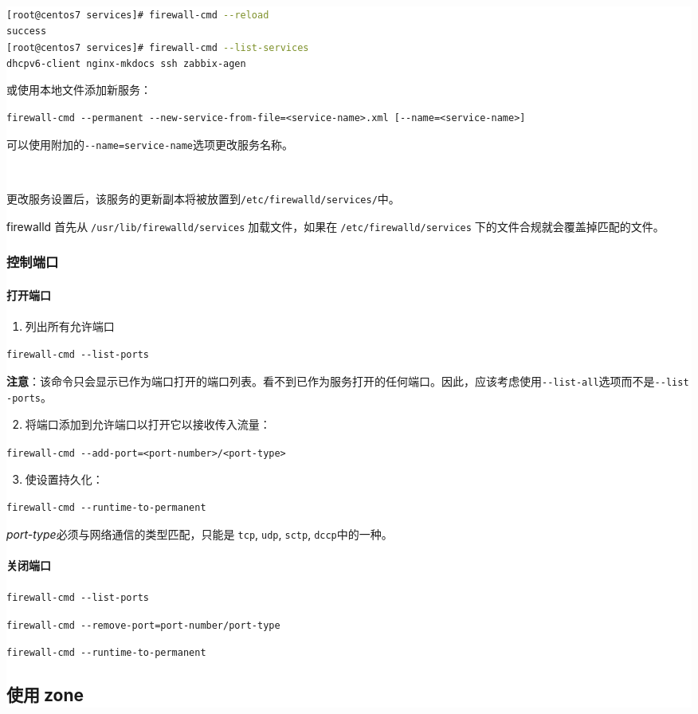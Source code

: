 ```bash
[root@centos7 services]# firewall-cmd --reload
success
[root@centos7 services]# firewall-cmd --list-services
dhcpv6-client nginx-mkdocs ssh zabbix-agen
```

或使用本地文件添加新服务：

```
firewall-cmd --permanent --new-service-from-file=<service-name>.xml [--name=<service-name>]
```

可以使用附加的`--name=service-name`选项更改服务名称。

<br/>

更改服务设置后，该服务的更新副本将被放置到`/etc/firewalld/services/`中。

firewalld 首先从 `/usr/lib/firewalld/services` 加载文件，如果在 `/etc/firewalld/services` 下的文件合规就会覆盖掉匹配的文件。

### 控制端口

#### 打开端口

1. 列出所有允许端口

```
firewall-cmd --list-ports
```

**注意**：该命令只会显示已作为端口打开的端口列表。看不到已作为服务打开的任何端口。因此，应该考虑使用`--list-all`选项而不是`--list-ports`。

2. 将端口添加到允许端口以打开它以接收传入流量：

```
firewall-cmd --add-port=<port-number>/<port-type>
```

3. 使设置持久化：

```
firewall-cmd --runtime-to-permanent
```

*port-type*必须与网络通信的类型匹配，只能是 `tcp`, `udp`, `sctp`,  `dccp`中的一种。

#### 关闭端口

```
firewall-cmd --list-ports
```

```
firewall-cmd --remove-port=port-number/port-type
```

```
firewall-cmd --runtime-to-permanent
```

## 使用 zone

